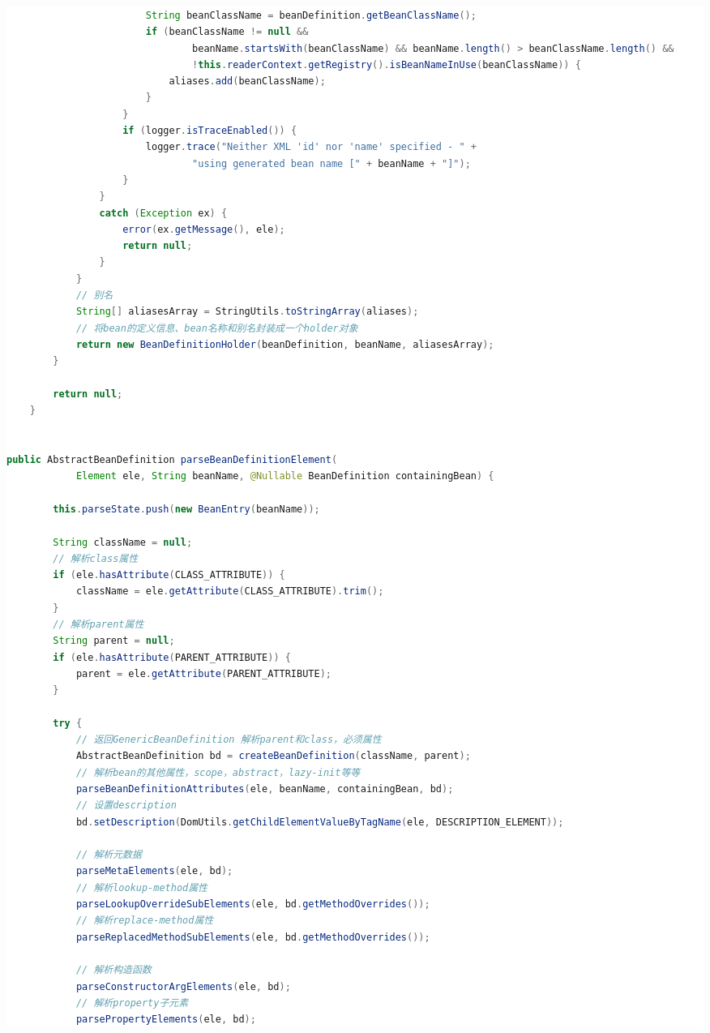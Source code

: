 ```java
						String beanClassName = beanDefinition.getBeanClassName();
						if (beanClassName != null &&
								beanName.startsWith(beanClassName) && beanName.length() > beanClassName.length() &&
								!this.readerContext.getRegistry().isBeanNameInUse(beanClassName)) {
							aliases.add(beanClassName);
						}
					}
					if (logger.isTraceEnabled()) {
						logger.trace("Neither XML 'id' nor 'name' specified - " +
								"using generated bean name [" + beanName + "]");
					}
				}
				catch (Exception ex) {
					error(ex.getMessage(), ele);
					return null;
				}
			}
            // 别名
			String[] aliasesArray = StringUtils.toStringArray(aliases);
            // 将bean的定义信息、bean名称和别名封装成一个holder对象
			return new BeanDefinitionHolder(beanDefinition, beanName, aliasesArray);
		}

		return null;
	}


public AbstractBeanDefinition parseBeanDefinitionElement(
			Element ele, String beanName, @Nullable BeanDefinition containingBean) {

		this.parseState.push(new BeanEntry(beanName));

		String className = null;
        // 解析class属性
		if (ele.hasAttribute(CLASS_ATTRIBUTE)) {
			className = ele.getAttribute(CLASS_ATTRIBUTE).trim();
		}
        // 解析parent属性
		String parent = null;
		if (ele.hasAttribute(PARENT_ATTRIBUTE)) {
			parent = ele.getAttribute(PARENT_ATTRIBUTE);
		}

		try {
            // 返回GenericBeanDefinition 解析parent和class，必须属性
			AbstractBeanDefinition bd = createBeanDefinition(className, parent);
            // 解析bean的其他属性，scope，abstract，lazy-init等等
			parseBeanDefinitionAttributes(ele, beanName, containingBean, bd);
			// 设置description
            bd.setDescription(DomUtils.getChildElementValueByTagName(ele, DESCRIPTION_ELEMENT));

            // 解析元数据
			parseMetaElements(ele, bd);
            // 解析lookup-method属性
			parseLookupOverrideSubElements(ele, bd.getMethodOverrides());
			// 解析replace-method属性
            parseReplacedMethodSubElements(ele, bd.getMethodOverrides());

            // 解析构造函数
			parseConstructorArgElements(ele, bd);
            // 解析property子元素
			parsePropertyElements(ele, bd);
```